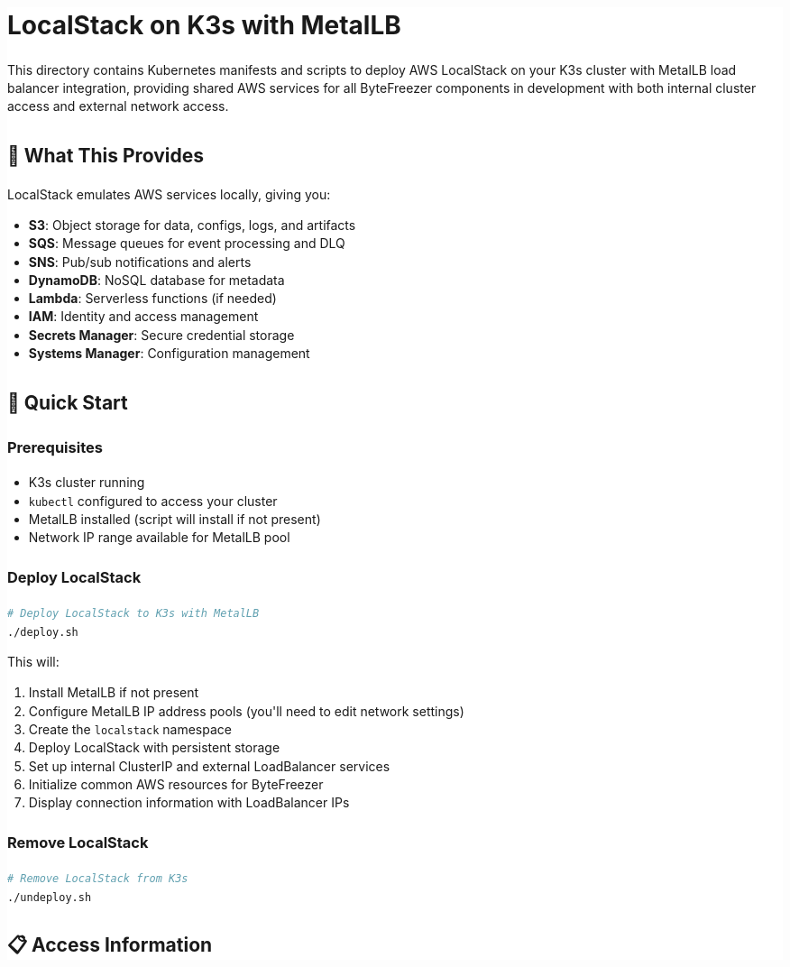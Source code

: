 # LocalStack on K3s with MetalLB

This directory contains Kubernetes manifests and scripts to deploy AWS LocalStack on your K3s cluster with MetalLB load balancer integration, providing shared AWS services for all ByteFreezer components in development with both internal cluster access and external network access.

## 🎯 What This Provides

LocalStack emulates AWS services locally, giving you:
- **S3**: Object storage for data, configs, logs, and artifacts
- **SQS**: Message queues for event processing and DLQ
- **SNS**: Pub/sub notifications and alerts
- **DynamoDB**: NoSQL database for metadata
- **Lambda**: Serverless functions (if needed)
- **IAM**: Identity and access management
- **Secrets Manager**: Secure credential storage
- **Systems Manager**: Configuration management

## 🚀 Quick Start

### Prerequisites
- K3s cluster running
- `kubectl` configured to access your cluster
- MetalLB installed (script will install if not present)
- Network IP range available for MetalLB pool

### Deploy LocalStack

```bash
# Deploy LocalStack to K3s with MetalLB
./deploy.sh
```

This will:
1. Install MetalLB if not present
2. Configure MetalLB IP address pools (you'll need to edit network settings)
3. Create the `localstack` namespace
4. Deploy LocalStack with persistent storage
5. Set up internal ClusterIP and external LoadBalancer services
6. Initialize common AWS resources for ByteFreezer
7. Display connection information with LoadBalancer IPs

### Remove LocalStack

```bash
# Remove LocalStack from K3s
./undeploy.sh
```

## 📋 Access Information
